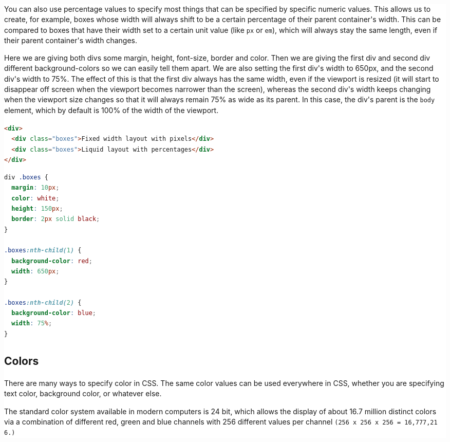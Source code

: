 You can also use percentage values to specify most things that can be specified
by specific numeric values. This allows us to create, for example, boxes whose
width will always shift to be a certain percentage of their parent container's
width. This can be compared to boxes that have their width set to a certain unit
value (like `px` or `em`), which will always stay the same length, even if their
parent container's width changes.

Here we are giving both divs some margin, height, font-size, border and color.
Then we are giving the first div and second div different background-colors so
we can easily tell them apart. We are also setting the first div's width to
650px, and the second div's width to 75%. The effect of this is that the first
div always has the same width, even if the viewport is resized (it will start to
disappear off screen when the viewport becomes narrower than the screen),
whereas the second div's width keeps changing when the viewport size changes so
that it will always remain 75% as wide as its parent. In this case, the div's
parent is the `body` element, which by default is 100% of the width of the
viewport.

```html
<div>
  <div class="boxes">Fixed width layout with pixels</div>
  <div class="boxes">Liquid layout with percentages</div>
</div>
```

```css
div .boxes {
  margin: 10px;
  color: white;
  height: 150px;
  border: 2px solid black;
}

.boxes:nth-child(1) {
  background-color: red;
  width: 650px;
}

.boxes:nth-child(2) {
  background-color: blue;
  width: 75%;
}
```

## Colors

There are many ways to specify color in CSS. The same color values can be used
everywhere in CSS, whether you are specifying text color, background color, or
whatever else.

The standard color system available in modern computers is 24 bit, which allows
the display of about 16.7 million distinct colors via a combination of different
red, green and blue channels with 256 different values per channel
`(256 x 256 x 256 = 16,777,216.)`
